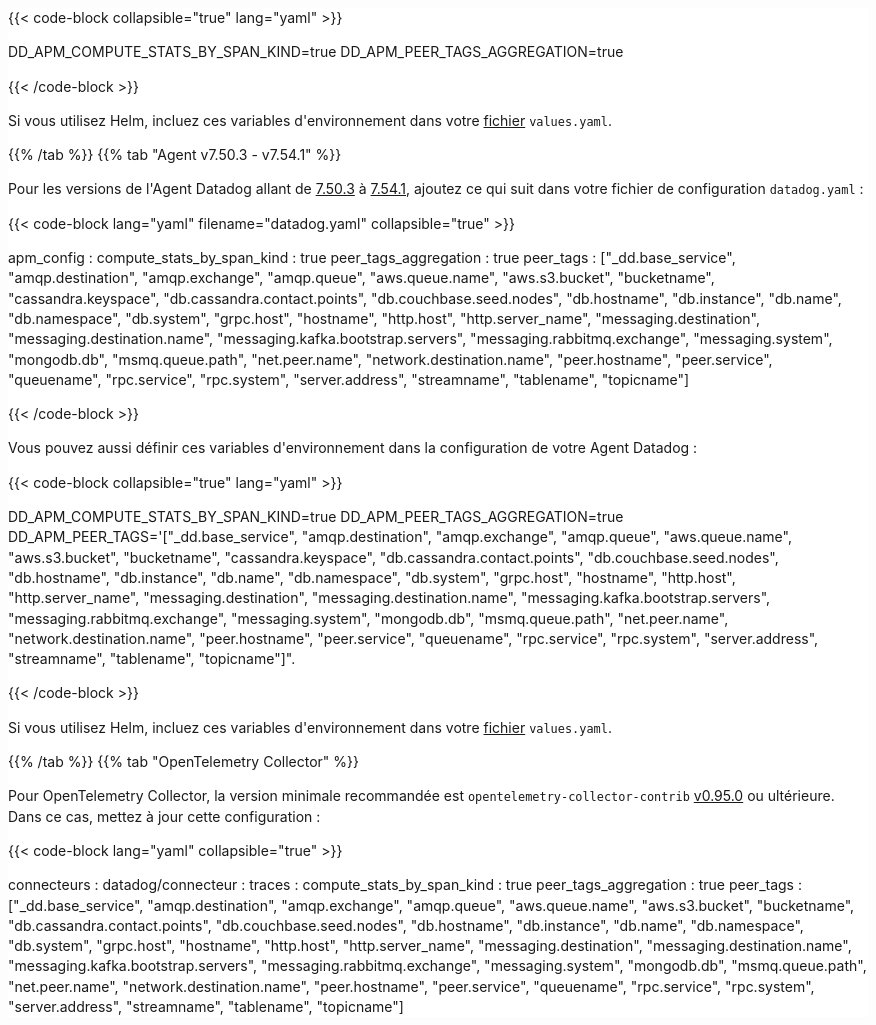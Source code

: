 {{< code-block collapsible="true" lang="yaml" >}}

DD_APM_COMPUTE_STATS_BY_SPAN_KIND=true 
DD_APM_PEER_TAGS_AGGREGATION=true

{{< /code-block >}}

Si vous utilisez Helm, incluez ces variables d'environnement dans votre [fichier][3] `values.yaml`.

[1]: https://github.com/DataDog/datadog-agent/releases/tag/7.55.1
[2]: https://github.com/DataDog/datadog-agent/releases/tag/7.59.1
[3]: https://github.com/DataDog/helm-charts/blob/main/charts/datadog/values.yaml
{{% /tab %}}
{{% tab "Agent v7.50.3 - v7.54.1" %}}

Pour les versions de l'Agent Datadog allant de [7.50.3][1] à [7.54.1][2], ajoutez ce qui suit dans votre fichier de configuration `datadog.yaml` :

{{< code-block lang="yaml" filename="datadog.yaml" collapsible="true" >}}

apm_config :
  compute_stats_by_span_kind : true
  peer_tags_aggregation : true
  peer_tags : ["_dd.base_service", "amqp.destination", "amqp.exchange", "amqp.queue", "aws.queue.name", "aws.s3.bucket", "bucketname", "cassandra.keyspace", "db.cassandra.contact.points", "db.couchbase.seed.nodes", "db.hostname", "db.instance", "db.name", "db.namespace", "db.system", "grpc.host", "hostname", "http.host", "http.server_name", "messaging.destination", "messaging.destination.name", "messaging.kafka.bootstrap.servers", "messaging.rabbitmq.exchange", "messaging.system", "mongodb.db", "msmq.queue.path", "net.peer.name", "network.destination.name", "peer.hostname", "peer.service", "queuename", "rpc.service", "rpc.system", "server.address", "streamname", "tablename", "topicname"]

{{< /code-block >}}

Vous pouvez aussi définir ces variables d'environnement dans la configuration de votre Agent Datadog :

{{< code-block collapsible="true" lang="yaml" >}}

DD_APM_COMPUTE_STATS_BY_SPAN_KIND=true 
DD_APM_PEER_TAGS_AGGREGATION=true
DD_APM_PEER_TAGS='["_dd.base_service", "amqp.destination", "amqp.exchange", "amqp.queue", "aws.queue.name", "aws.s3.bucket", "bucketname", "cassandra.keyspace", "db.cassandra.contact.points", "db.couchbase.seed.nodes", "db.hostname", "db.instance", "db.name", "db.namespace", "db.system", "grpc.host", "hostname", "http.host", "http.server_name", "messaging.destination", "messaging.destination.name", "messaging.kafka.bootstrap.servers", "messaging.rabbitmq.exchange", "messaging.system", "mongodb.db", "msmq.queue.path", "net.peer.name", "network.destination.name", "peer.hostname", "peer.service", "queuename", "rpc.service", "rpc.system", "server.address", "streamname", "tablename", "topicname"]".

{{< /code-block >}}

Si vous utilisez Helm, incluez ces variables d'environnement dans votre [fichier][3] `values.yaml`.

[1]: https://github.com/DataDog/datadog-agent/releases/tag/7.50.3
[2]: https://github.com/DataDog/datadog-agent/releases/tag/7.54.1
[3]: https://github.com/DataDog/helm-charts/blob/main/charts/datadog/values.yaml
{{% /tab %}}
{{% tab "OpenTelemetry Collector" %}}

Pour OpenTelemetry Collector, la version minimale recommandée est `opentelemetry-collector-contrib` [v0.95.0][1] ou ultérieure. Dans ce cas, mettez à jour cette configuration :

{{< code-block lang="yaml"  collapsible="true" >}}

connecteurs :
  datadog/connecteur :
    traces :
      compute_stats_by_span_kind : true
      peer_tags_aggregation : true
      peer_tags : ["_dd.base_service", "amqp.destination", "amqp.exchange", "amqp.queue", "aws.queue.name", "aws.s3.bucket", "bucketname", "db.cassandra.contact.points", "db.couchbase.seed.nodes", "db.hostname", "db.instance", "db.name", "db.namespace", "db.system", "grpc.host", "hostname", "http.host", "http.server_name", "messaging.destination", "messaging.destination.name", "messaging.kafka.bootstrap.servers", "messaging.rabbitmq.exchange", "messaging.system", "mongodb.db", "msmq.queue.path", "net.peer.name", "network.destination.name", "peer.hostname", "peer.service", "queuename", "rpc.service", "rpc.system", "server.address", "streamname", "tablename", "topicname"]


[1]: https://github.com/DataDog/datadog-agent/releases/tag/7.60.0
[1]: https://github.com/open-telemetry/opentelemetry-collector-contrib/releases/tag/v0.95.0
[2]: https://github.com/open-telemetry/opentelemetry-collector-contrib/blob/main/exporter/datadogexporter/examples/collector.yaml#L375-L395
[1]: /fr/software_catalog/
[2]: /fr/tracing/services/service_page
[3]: /fr/database_monitoring/
[4]: /fr/tracing/guide/service_overrides